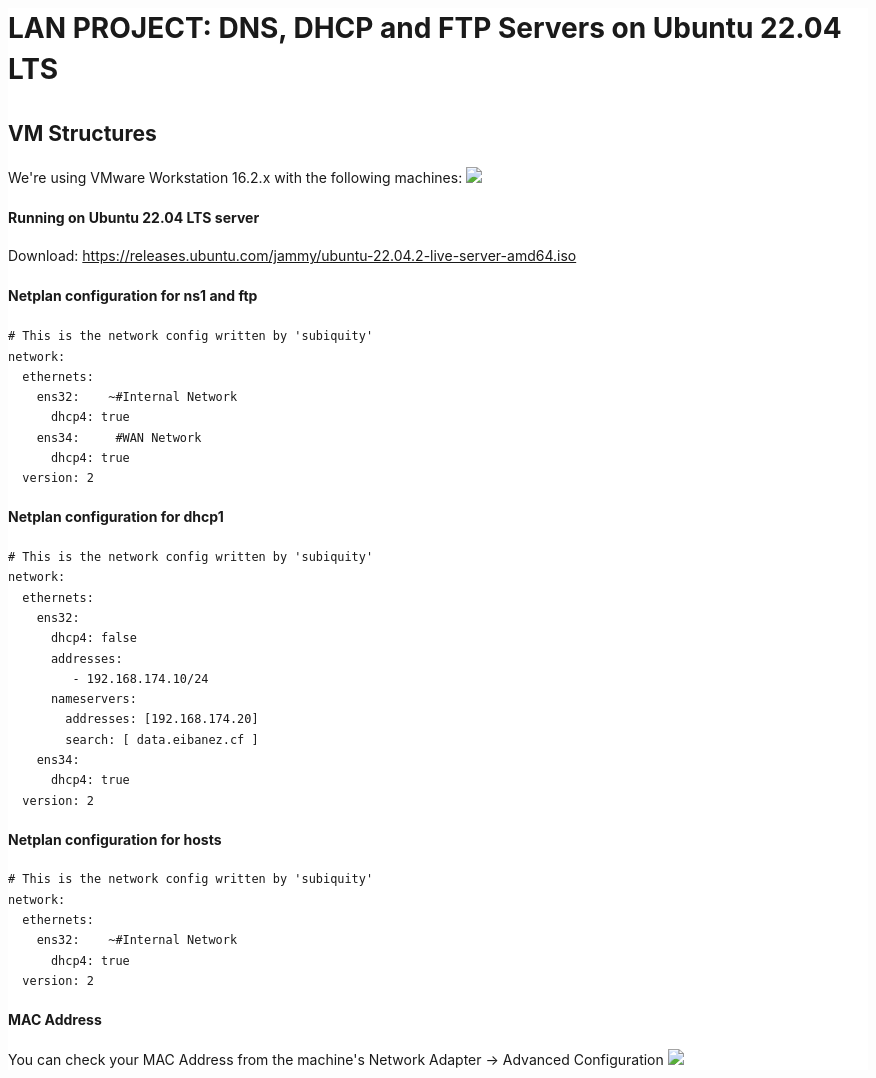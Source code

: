 # LAN PROJECT: DNS, DHCP and FTP Servers on Ubuntu 22.04 LTS
## VM Structures
We're using VMware Workstation 16.2.x with the following machines:
![](https://hackmd.io/_uploads/ry2rwQXv3.png)

#### Running on Ubuntu 22.04 LTS server
Download:
https://releases.ubuntu.com/jammy/ubuntu-22.04.2-live-server-amd64.iso

#### Netplan configuration for ns1 and ftp
```shell
# This is the network config written by 'subiquity'
network:
  ethernets:
    ens32:    ~#Internal Network
      dhcp4: true
    ens34:     #WAN Network
      dhcp4: true
  version: 2
```
#### Netplan configuration for dhcp1
```shell
# This is the network config written by 'subiquity'
network:
  ethernets:
    ens32:
      dhcp4: false
      addresses:
         - 192.168.174.10/24
      nameservers:
        addresses: [192.168.174.20]
        search: [ data.eibanez.cf ]
    ens34:
      dhcp4: true
  version: 2
```
#### Netplan configuration for hosts
```shell
# This is the network config written by 'subiquity'
network:
  ethernets:
    ens32:    ~#Internal Network
      dhcp4: true
  version: 2
```

#### MAC Address
You can check your MAC Address from the machine's Network Adapter -> Advanced Configuration
![](https://hackmd.io/_uploads/rJyoamXPh.png)
